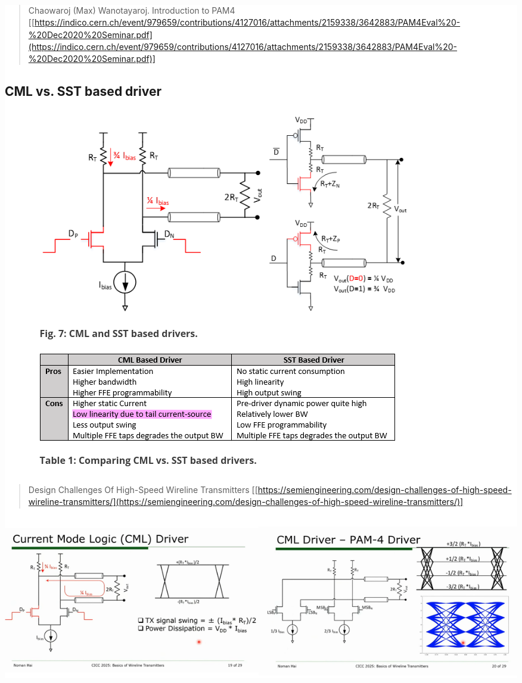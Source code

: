 > Chaowaroj (Max) Wanotayaroj. Introduction to PAM4 [[https://indico.cern.ch/event/979659/contributions/4127016/attachments/2159338/3642883/PAM4Eval%20-%20Dec2020%20Seminar.pdf](https://indico.cern.ch/event/979659/contributions/4127016/attachments/2159338/3642883/PAM4Eval%20-%20Dec2020%20Seminar.pdf)]

## CML vs. SST based driver

![image-20240825194548697](tx/image-20240825194548697.png)

> Design Challenges Of High-Speed Wireline Transmitters [[https://semiengineering.com/design-challenges-of-high-speed-wireline-transmitters/](https://semiengineering.com/design-challenges-of-high-speed-wireline-transmitters/)]



![image-20250607090928137](tx/image-20250607090928137.png)
